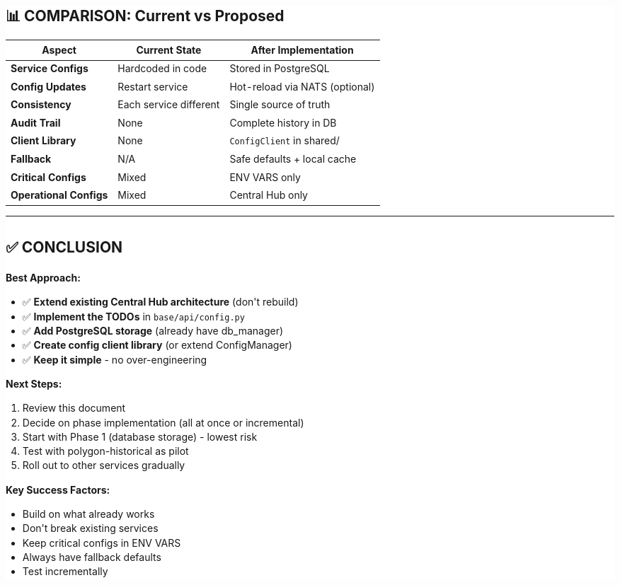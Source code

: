 
## 📊 COMPARISON: Current vs Proposed

| Aspect | Current State | After Implementation |
|--------|---------------|---------------------|
| **Service Configs** | Hardcoded in code | Stored in PostgreSQL |
| **Config Updates** | Restart service | Hot-reload via NATS (optional) |
| **Consistency** | Each service different | Single source of truth |
| **Audit Trail** | None | Complete history in DB |
| **Client Library** | None | `ConfigClient` in shared/ |
| **Fallback** | N/A | Safe defaults + local cache |
| **Critical Configs** | Mixed | ENV VARS only |
| **Operational Configs** | Mixed | Central Hub only |

---

## ✅ CONCLUSION

**Best Approach:**
- ✅ **Extend existing Central Hub architecture** (don't rebuild)
- ✅ **Implement the TODOs** in `base/api/config.py`
- ✅ **Add PostgreSQL storage** (already have db_manager)
- ✅ **Create config client library** (or extend ConfigManager)
- ✅ **Keep it simple** - no over-engineering

**Next Steps:**
1. Review this document
2. Decide on phase implementation (all at once or incremental)
3. Start with Phase 1 (database storage) - lowest risk
4. Test with polygon-historical as pilot
5. Roll out to other services gradually

**Key Success Factors:**
- Build on what already works
- Don't break existing services
- Keep critical configs in ENV VARS
- Always have fallback defaults
- Test incrementally
